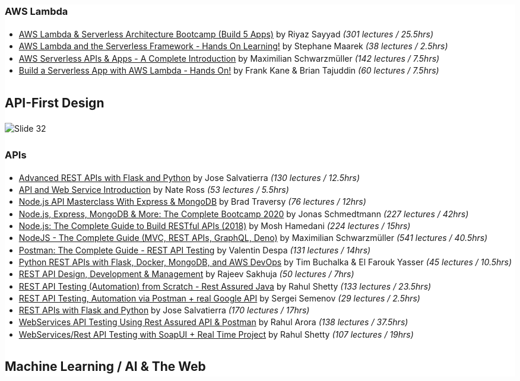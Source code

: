 
### AWS Lambda

- [AWS Lambda & Serverless Architecture Bootcamp (Build 5 Apps)](https://www.udemy.com/course/aws-lambda-serverless-architecture/) by Riyaz Sayyad _(301 lectures / 25.5hrs)_
- [AWS Lambda and the Serverless Framework - Hands On Learning!](https://www.udemy.com/course/aws-lambda-serverless/) by Stephane Maarek _(38 lectures / 2.5hrs)_
- [AWS Serverless APIs & Apps - A Complete Introduction](https://www.udemy.com/course/aws-serverless-a-complete-introduction/) by Maximilian Schwarzmüller _(142 lectures / 7.5hrs)_
- [Build a Serverless App with AWS Lambda - Hands On!](https://www.udemy.com/course/build-a-serverless-app-with-aws-lambda-hands-on/) by Frank Kane & Brian Tajuddin _(60 lectures / 7.5hrs)_

## API-First Design

![Slide 32](img/slide-32.jpg)

### APIs

- [Advanced REST APIs with Flask and Python](https://www.udemy.com/course/advanced-rest-apis-flask-python/) by Jose Salvatierra _(130 lectures / 12.5hrs)_
- [API and Web Service Introduction](https://www.udemy.com/course/api-and-web-service-introduction/) by Nate Ross _(53 lectures / 5.5hrs)_
- [Node.js API Masterclass With Express & MongoDB](https://www.udemy.com/course/nodejs-api-masterclass/) by Brad Traversy _(76 lectures / 12hrs)_
- [Node.js, Express, MongoDB & More: The Complete Bootcamp 2020](https://www.udemy.com/course/nodejs-express-mongodb-bootcamp/) by Jonas Schmedtmann _(227 lectures / 42hrs)_
- [Node.js: The Complete Guide to Build RESTful APIs (2018)](https://www.udemy.com/course/nodejs-master-class/) by Mosh Hamedani _(224 lectures / 15hrs)_
- [NodeJS - The Complete Guide (MVC, REST APIs, GraphQL, Deno)](https://www.udemy.com/course/nodejs-the-complete-guide/) by Maximilian Schwarzmüller _(541 lectures / 40.5hrs)_
- [Postman: The Complete Guide - REST API Testing](https://www.udemy.com/course/postman-the-complete-guide/) by Valentin Despa _(131 lectures / 14hrs)_
- [Python REST APIs with Flask, Docker, MongoDB, and AWS DevOps](https://www.udemy.com/course/python-rest-apis-with-flask-docker-mongodb-and-aws-devops/) by Tim Buchalka & El Farouk Yasser _(45 lectures / 10.5hrs)_
- [REST API Design, Development & Management](https://www.udemy.com/course/rest-api/) by Rajeev Sakhuja _(50 lectures / 7hrs)_
- [REST API Testing (Automation) from Scratch - Rest Assured Java](https://www.udemy.com/course/rest-api-automation-testing-rest-assured/) by Rahul Shetty _(133 lectures / 23.5hrs)_
- [REST API Testing, Automation via Postman + real Google API](https://www.udemy.com/course/rest-api-testing-automation-via-postman-git-jenkins-jira/) by Sergei Semenov _(29 lectures / 2.5hrs)_
- [REST APIs with Flask and Python](https://www.udemy.com/course/rest-api-flask-and-python/) by Jose Salvatierra _(170 lectures / 17hrs)_
- [WebServices API Testing Using Rest Assured API & Postman](https://www.udemy.com/course/webservices-testing-restassured-api-tutorial/) by Rahul Arora _(138 lectures / 37.5hrs)_
- [WebServices/Rest API Testing with SoapUI + Real Time Project](https://www.udemy.com/course/webservices-testing-with-soap-ui/) by Rahul Shetty _(107 lectures / 19hrs)_

## Machine Learning / AI & The Web
